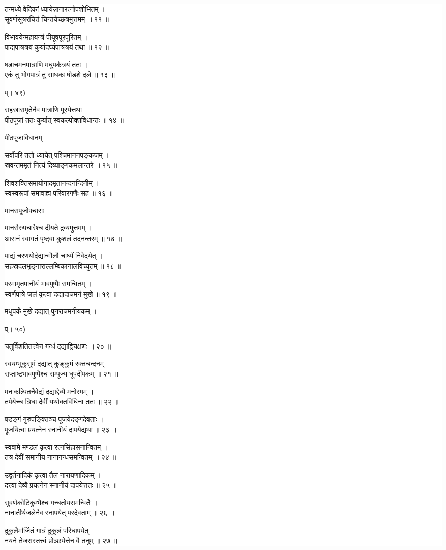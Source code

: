 तन्मध्ये वेदिकां ध्यायेन्नानारत्नोपशोभितम् ।  
सुवर्णसूत्ररचितं चिन्तयेच्छत्रमुत्तमम् ॥ ११ ॥  
  
विभावयेन्महायन्त्रं पीयूषपूरपूरितम् ।  
पाद्यपात्रत्रयं कुर्यादर्घ्यपात्रत्रयं तथा ॥ १२ ॥  
  
षडाचमनपात्राणि मधुपर्कत्रयं ततः ।  
एकं तु भोगपात्रं तु साधकः षोडशे दले ॥ १३ ॥  
  
प्। ४९)   
  
सहस्रारामृतेनैव पात्राणि पूरयेत्तथा ।  
पीठपूजां ततः कुर्यात् स्वकल्पोक्तविधान्तः ॥ १४ ॥  
  
  
पीठपूजाविधानम्  
  
  
सर्वोपरि ततो ध्यायेत् पश्चिमाननपङ्कजम् ।  
स्रवन्तममृतं नित्यं दिव्याङ्गकमलान्तरे ॥ १५ ॥  
  
शिवशक्तिसमायोगादमृतानन्दनन्दिनीम् ।  
स्वस्वरूपां समावाह्य परिवारगणैः सह ॥ १६ ॥  
  
  
मानसपूजोपचाराः  
  
  
मानसैरुपचारैश्च दीयते द्रव्यमुत्तमम् ।  
आसनं स्वागतं पृष्ट्वा कुशलं तदनन्तरम् ॥ १७ ॥  
  
पाद्यं चरणयोर्दद्यान्मौलौ चार्घ्यं निवेदयेत् ।  
सहस्रदलभृङ्गाराल्लम्बिकानालविच्युतम् ॥ १८ ॥  
  
परमामृतपानीयं भावपुष्पैः समन्वितम् ।  
स्वर्णपात्रे जलं कृत्वा दद्यादाचमनं मुखे ॥ १९ ॥  
  
मधुपर्कं मुखे दद्यात् पुनराचमनीयकम् ।  
  
प्। ५०)  
  
चतुर्विंशतितत्त्वेन गन्धं दद्याद्विचक्षणः ॥ २० ॥  
  
स्वयम्भुकुसुमं दद्यात् कुङ्कुमं रक्तचन्दनम् ।  
सप्ताष्टभावपुष्पैश्च सम्पूज्य धूपदीपकम् ॥ २१ ॥  
  
मनःकल्पितनैवेद्यं दद्याद्देव्यै मनोरमम् ।  
तर्पयेच्च त्रिधा देवीं यथोक्तविधिना ततः ॥ २२ ॥  
  
षडङ्गं गुरुपङ्क्तिञ्च पूजयेदङ्गदेवताः ।  
पूजयित्वा प्रयत्नेन स्नानीयं दापयेद्यथा ॥ २३ ॥  
  
स्ववामे मण्डलं कृत्वा रत्नसिंहासनान्वितम् ।  
तत्र देवीं समानीय नानागन्धसमन्वितम् ॥ २४ ॥  
  
उद्वर्तनादिकं कृत्वा तैलं नारायणादिकम् ।  
दत्त्वा देव्यै प्रयत्नेन स्नानीयं दापयेत्ततः ॥ २५ ॥  
  
सुवर्णकोटिकुम्भैश्च गन्धतोयसमन्वितैः ।  
नानातीर्थजलेनैव स्नापयेत् परदेवताम् ॥ २६ ॥  
  
दुकुलैर्मार्जितं गात्रं दुकूलं परिधापयेत् ।  
नयने तेजसस्तत्त्वं प्रोञ्छयेत्तेन वै तनुम् ॥ २७ ॥  
  